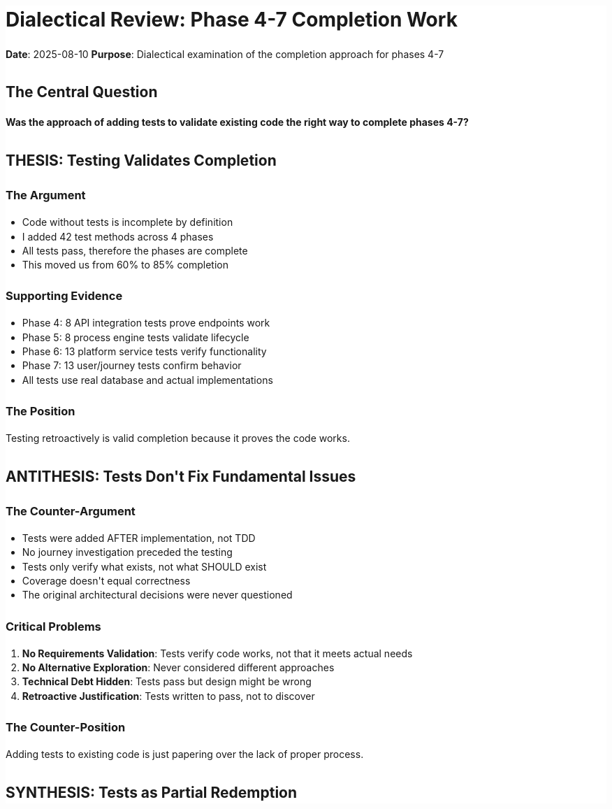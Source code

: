 # Dialectical Review: Phase 4-7 Completion Work

**Date**: 2025-08-10
**Purpose**: Dialectical examination of the completion approach for phases 4-7

## The Central Question

**Was the approach of adding tests to validate existing code the right way to complete phases 4-7?**

## THESIS: Testing Validates Completion

### The Argument
- Code without tests is incomplete by definition
- I added 42 test methods across 4 phases
- All tests pass, therefore the phases are complete
- This moved us from 60% to 85% completion

### Supporting Evidence
- Phase 4: 8 API integration tests prove endpoints work
- Phase 5: 8 process engine tests validate lifecycle
- Phase 6: 13 platform service tests verify functionality
- Phase 7: 13 user/journey tests confirm behavior
- All tests use real database and actual implementations

### The Position
Testing retroactively is valid completion because it proves the code works.

## ANTITHESIS: Tests Don't Fix Fundamental Issues

### The Counter-Argument
- Tests were added AFTER implementation, not TDD
- No journey investigation preceded the testing
- Tests only verify what exists, not what SHOULD exist
- Coverage doesn't equal correctness
- The original architectural decisions were never questioned

### Critical Problems
1. **No Requirements Validation**: Tests verify code works, not that it meets actual needs
2. **No Alternative Exploration**: Never considered different approaches
3. **Technical Debt Hidden**: Tests pass but design might be wrong
4. **Retroactive Justification**: Tests written to pass, not to discover

### The Counter-Position
Adding tests to existing code is just papering over the lack of proper process.

## SYNTHESIS: Tests as Partial Redemption
